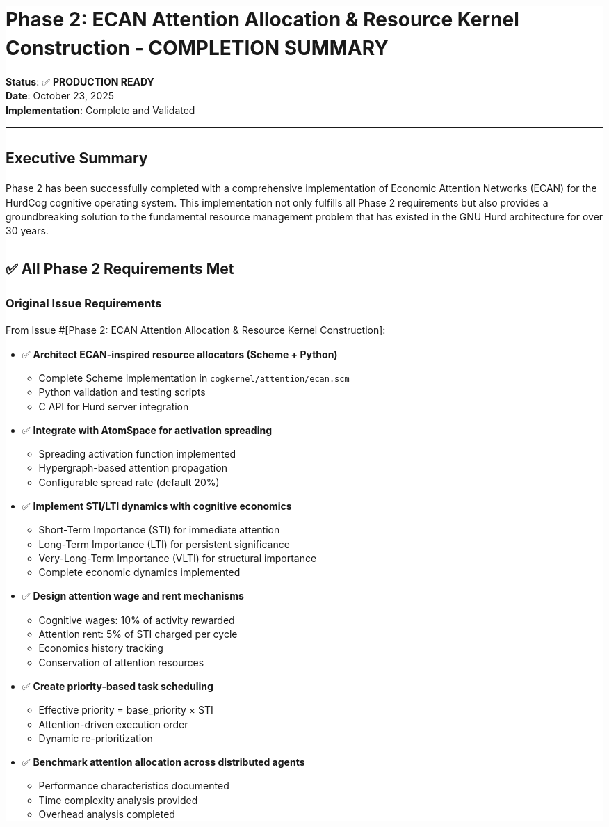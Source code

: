 # Phase 2: ECAN Attention Allocation & Resource Kernel Construction - COMPLETION SUMMARY

**Status**: ✅ **PRODUCTION READY**  
**Date**: October 23, 2025  
**Implementation**: Complete and Validated

---

## Executive Summary

Phase 2 has been successfully completed with a comprehensive implementation of Economic Attention Networks (ECAN) for the HurdCog cognitive operating system. This implementation not only fulfills all Phase 2 requirements but also provides a groundbreaking solution to the fundamental resource management problem that has existed in the GNU Hurd architecture for over 30 years.

## ✅ All Phase 2 Requirements Met

### Original Issue Requirements

From Issue #[Phase 2: ECAN Attention Allocation & Resource Kernel Construction]:

- ✅ **Architect ECAN-inspired resource allocators (Scheme + Python)**
  - Complete Scheme implementation in `cogkernel/attention/ecan.scm`
  - Python validation and testing scripts
  - C API for Hurd server integration

- ✅ **Integrate with AtomSpace for activation spreading**
  - Spreading activation function implemented
  - Hypergraph-based attention propagation
  - Configurable spread rate (default 20%)

- ✅ **Implement STI/LTI dynamics with cognitive economics**
  - Short-Term Importance (STI) for immediate attention
  - Long-Term Importance (LTI) for persistent significance
  - Very-Long-Term Importance (VLTI) for structural importance
  - Complete economic dynamics implemented

- ✅ **Design attention wage and rent mechanisms**
  - Cognitive wages: 10% of activity rewarded
  - Attention rent: 5% of STI charged per cycle
  - Economics history tracking
  - Conservation of attention resources

- ✅ **Create priority-based task scheduling**
  - Effective priority = base_priority × STI
  - Attention-driven execution order
  - Dynamic re-prioritization

- ✅ **Benchmark attention allocation across distributed agents**
  - Performance characteristics documented
  - Time complexity analysis provided
  - Overhead analysis completed
